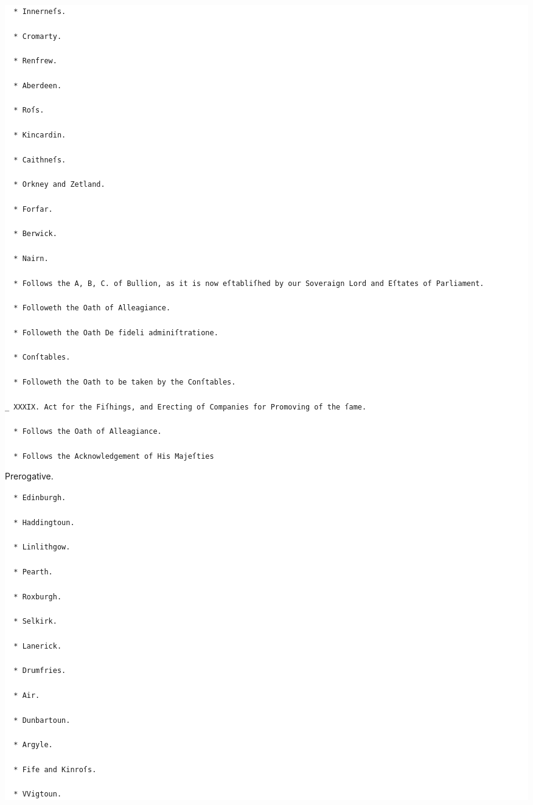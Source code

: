       * Innerneſs.

      * Cromarty.

      * Renfrew.

      * Aberdeen.

      * Roſs.

      * Kincardin.

      * Caithneſs.

      * Orkney and Zetland.

      * Forfar.

      * Berwick.

      * Nairn.

      * Follows the A, B, C. of Bullion, as it is now eſtabliſhed by our Soveraign Lord and Eſtates of Parliament.

      * Followeth the Oath of Alleagiance.

      * Followeth the Oath De fideli adminiſtratione.

      * Conſtables.

      * Followeth the Oath to be taken by the Conſtables.

    _ XXXIX. Act for the Fiſhings, and Erecting of Companies for Promoving of the ſame.

      * Follows the Oath of Alleagiance.

      * Follows the Acknowledgement of His Majeſties
Prerogative.

      * Edinburgh.

      * Haddingtoun.

      * Linlithgow.

      * Pearth.

      * Roxburgh.

      * Selkirk.

      * Lanerick.

      * Drumfries.

      * Air.

      * Dunbartoun.

      * Argyle.

      * Fife and Kinroſs.

      * VVigtoun.
